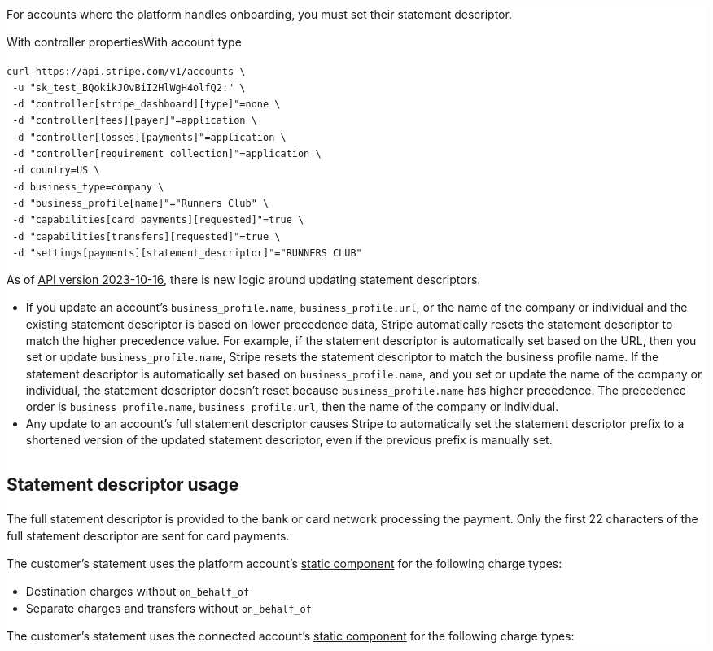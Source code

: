 For accounts where the platform handles onboarding, you must set their statement
descriptor.

With controller propertiesWith account type
```
curl https://api.stripe.com/v1/accounts \
 -u "sk_test_BQokikJOvBiI2HlWgH4olfQ2:" \
 -d "controller[stripe_dashboard][type]"=none \
 -d "controller[fees][payer]"=application \
 -d "controller[losses][payments]"=application \
 -d "controller[requirement_collection]"=application \
 -d country=US \
 -d business_type=company \
 -d "business_profile[name]"="Runners Club" \
 -d "capabilities[card_payments][requested]"=true \
 -d "capabilities[transfers][requested]"=true \
 -d "settings[payments][statement_descriptor]"="RUNNERS CLUB"
```

As of [API version 2023-10-16](https://docs.stripe.com/upgrades#2023-10-16),
there is new logic around updating statement descriptors.

- If you update an account’s `business_profile.name`, `business_profile.url`, or
the name of the company or individual and the existing statement descriptor is
based on lower precedence data, Stripe automatically resets the statement
descriptor to match the higher precedence value. For example, if the statement
descriptor is automatically set based on the URL, then you set or update
`business_profile.name`, Stripe resets the statement descriptor to match the
business profile name. If the statement descriptor is automatically set based on
`business_profile.name`, and you set or update the name of the company or
individual, the statement descriptor doesn’t reset because
`business_profile.name` has higher precedence. The precedence order is
`business_profile.name`, `business_profile.url`, then the name of the company or
individual.
- Any update to an account’s full statement descriptor causes Stripe to
automatically set the statement descriptor prefix to a shortened version of the
updated statement descriptor, even if the previous prefix is manually set.

## Statement descriptor usage

The full statement descriptor is provided to the bank or card network processing
the payment. Only the first 22 characters of the full statement descriptor are
sent for card payments.

The customer’s statement uses the platform account’s [static
component](https://docs.stripe.com/connect/statement-descriptors#set-the-static-component-for-a-connected-account)
for the following charge types:

- Destination charges without `on_behalf_of`
- Separate charges and transfers without `on_behalf_of`

The customer’s statement uses the connected account’s [static
component](https://docs.stripe.com/connect/statement-descriptors#set-the-static-component-for-a-connected-account)
for the following charge types:
